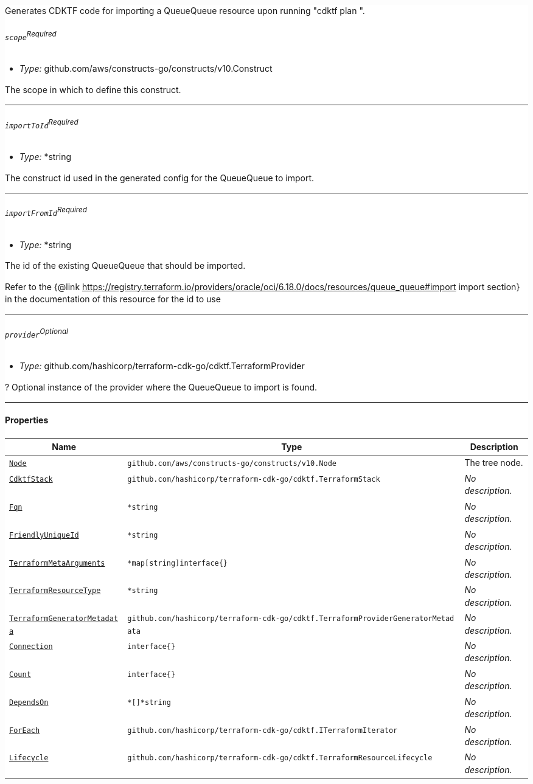 Generates CDKTF code for importing a QueueQueue resource upon running "cdktf plan <stack-name>".

###### `scope`<sup>Required</sup> <a name="scope" id="rhizo-co-terraform-provider-oci.queueQueue.QueueQueue.generateConfigForImport.parameter.scope"></a>

- *Type:* github.com/aws/constructs-go/constructs/v10.Construct

The scope in which to define this construct.

---

###### `importToId`<sup>Required</sup> <a name="importToId" id="rhizo-co-terraform-provider-oci.queueQueue.QueueQueue.generateConfigForImport.parameter.importToId"></a>

- *Type:* *string

The construct id used in the generated config for the QueueQueue to import.

---

###### `importFromId`<sup>Required</sup> <a name="importFromId" id="rhizo-co-terraform-provider-oci.queueQueue.QueueQueue.generateConfigForImport.parameter.importFromId"></a>

- *Type:* *string

The id of the existing QueueQueue that should be imported.

Refer to the {@link https://registry.terraform.io/providers/oracle/oci/6.18.0/docs/resources/queue_queue#import import section} in the documentation of this resource for the id to use

---

###### `provider`<sup>Optional</sup> <a name="provider" id="rhizo-co-terraform-provider-oci.queueQueue.QueueQueue.generateConfigForImport.parameter.provider"></a>

- *Type:* github.com/hashicorp/terraform-cdk-go/cdktf.TerraformProvider

? Optional instance of the provider where the QueueQueue to import is found.

---

#### Properties <a name="Properties" id="Properties"></a>

| **Name** | **Type** | **Description** |
| --- | --- | --- |
| <code><a href="#rhizo-co-terraform-provider-oci.queueQueue.QueueQueue.property.node">Node</a></code> | <code>github.com/aws/constructs-go/constructs/v10.Node</code> | The tree node. |
| <code><a href="#rhizo-co-terraform-provider-oci.queueQueue.QueueQueue.property.cdktfStack">CdktfStack</a></code> | <code>github.com/hashicorp/terraform-cdk-go/cdktf.TerraformStack</code> | *No description.* |
| <code><a href="#rhizo-co-terraform-provider-oci.queueQueue.QueueQueue.property.fqn">Fqn</a></code> | <code>*string</code> | *No description.* |
| <code><a href="#rhizo-co-terraform-provider-oci.queueQueue.QueueQueue.property.friendlyUniqueId">FriendlyUniqueId</a></code> | <code>*string</code> | *No description.* |
| <code><a href="#rhizo-co-terraform-provider-oci.queueQueue.QueueQueue.property.terraformMetaArguments">TerraformMetaArguments</a></code> | <code>*map[string]interface{}</code> | *No description.* |
| <code><a href="#rhizo-co-terraform-provider-oci.queueQueue.QueueQueue.property.terraformResourceType">TerraformResourceType</a></code> | <code>*string</code> | *No description.* |
| <code><a href="#rhizo-co-terraform-provider-oci.queueQueue.QueueQueue.property.terraformGeneratorMetadata">TerraformGeneratorMetadata</a></code> | <code>github.com/hashicorp/terraform-cdk-go/cdktf.TerraformProviderGeneratorMetadata</code> | *No description.* |
| <code><a href="#rhizo-co-terraform-provider-oci.queueQueue.QueueQueue.property.connection">Connection</a></code> | <code>interface{}</code> | *No description.* |
| <code><a href="#rhizo-co-terraform-provider-oci.queueQueue.QueueQueue.property.count">Count</a></code> | <code>interface{}</code> | *No description.* |
| <code><a href="#rhizo-co-terraform-provider-oci.queueQueue.QueueQueue.property.dependsOn">DependsOn</a></code> | <code>*[]*string</code> | *No description.* |
| <code><a href="#rhizo-co-terraform-provider-oci.queueQueue.QueueQueue.property.forEach">ForEach</a></code> | <code>github.com/hashicorp/terraform-cdk-go/cdktf.ITerraformIterator</code> | *No description.* |
| <code><a href="#rhizo-co-terraform-provider-oci.queueQueue.QueueQueue.property.lifecycle">Lifecycle</a></code> | <code>github.com/hashicorp/terraform-cdk-go/cdktf.TerraformResourceLifecycle</code> | *No description.* |